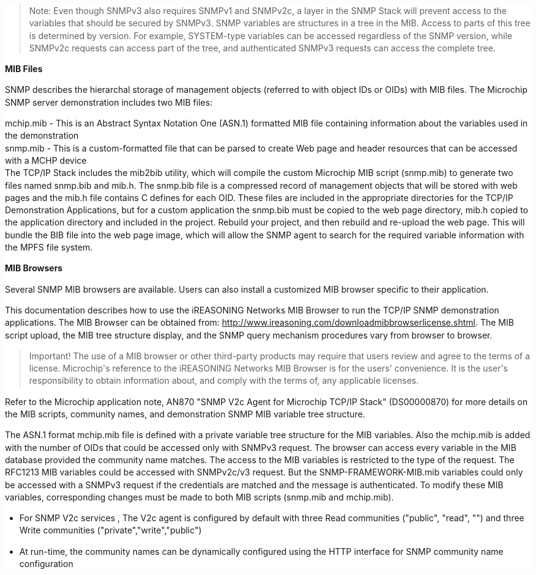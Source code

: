 > Note: Even though SNMPv3 also requires SNMPv1 and SNMPv2c, a layer in the SNMP Stack will prevent access to the variables that should be secured by SNMPv3. SNMP variables are structures in a tree in the MIB. Access to parts of this tree is determined by version. For example, SYSTEM-type variables can be accessed regardless of the SNMP version, while SNMPv2c requests can access part of the tree, and authenticated SNMPv3 requests can access the complete tree.

**MIB Files**

SNMP describes the hierarchal storage of management objects \(referred to with object IDs or OIDs\) with MIB files. The Microchip SNMP server demonstration includes two MIB files:

mchip.mib - This is an Abstract Syntax Notation One \(ASN.1\) formatted MIB file containing information about the variables used in the demonstration<br />snmp.mib - This is a custom-formatted file that can be parsed to create Web page and header resources that can be accessed with a MCHP device<br />The TCP/IP Stack includes the mib2bib utility, which will compile the custom Microchip MIB script \(snmp.mib\) to generate two files named snmp.bib and mib.h. The snmp.bib file is a compressed record of management objects that will be stored with web pages and the mib.h file contains C defines for each OID. These files are included in the appropriate directories for the TCP/IP Demonstration Applications, but for a custom application the snmp.bib must be copied to the web page directory, mib.h copied to the application directory and included in the project. Rebuild your project, and then rebuild and re-upload the web page. This will bundle the BIB file into the web page image, which will allow the SNMP agent to search for the required variable information with the MPFS file system.

**MIB Browsers**

Several SNMP MIB browsers are available. Users can also install a customized MIB browser specific to their application.

This documentation describes how to use the iREASONING Networks MIB Browser to run the TCP/IP SNMP demonstration applications. The MIB Browser can be obtained from: http://www.ireasoning.com/downloadmibbrowserlicense.shtml. The MIB script upload, the MIB tree structure display, and the SNMP query mechanism procedures vary from browser to browser.

> Important! The use of a MIB browser or other third-party products may require that users review and agree to the terms of a license. Microchip's reference to the iREASONING Networks MIB Browser is for the users' convenience. It is the user's responsibility to obtain information about, and comply with the terms of, any applicable licenses.

Refer to the Microchip application note, AN870 "SNMP V2c Agent for Microchip TCP/IP Stack" \(DS00000870\) for more details on the MIB scripts, community names, and demonstration SNMP MIB variable tree structure.

The ASN.1 format mchip.mib file is defined with a private variable tree structure for the MIB variables. Also the mchip.mib is added with the number of OIDs that could be accessed only with SNMPv3 request. The browser can access every variable in the MIB database provided the community name matches. The access to the MIB variables is restricted to the type of the request. The RFC1213 MIB variables could be accessed with SNMPv2c/v3 request. But the SNMP-FRAMEWORK-MIB.mib variables could only be accessed with a SNMPv3 request if the credentials are matched and the message is authenticated. To modify these MIB variables, corresponding changes must be made to both MIB scripts \(snmp.mib and mchip.mib\).

-   For SNMP V2c services , The V2c agent is configured by default with three Read communities \("public", "read", ""\) and three Write communities \("private","write","public"\)

-   At run-time, the community names can be dynamically configured using the HTTP interface for SNMP community name configuration
